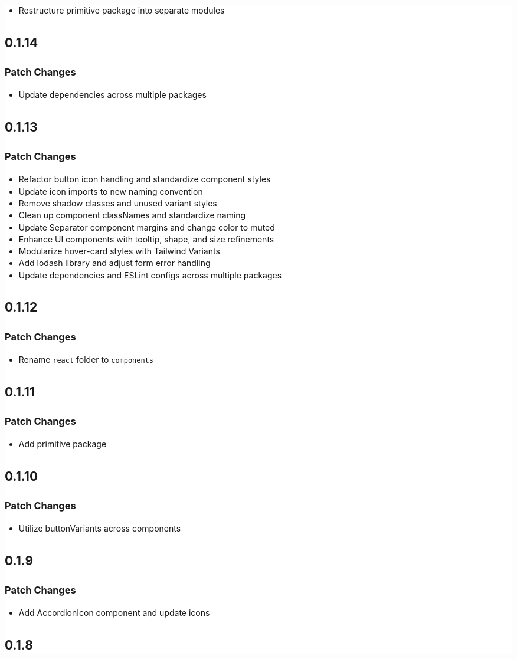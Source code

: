 - Restructure primitive package into separate modules

## 0.1.14

### Patch Changes

- Update dependencies across multiple packages

## 0.1.13

### Patch Changes

- Refactor button icon handling and standardize component styles
- Update icon imports to new naming convention
- Remove shadow classes and unused variant styles
- Clean up component classNames and standardize naming
- Update Separator component margins and change color to muted
- Enhance UI components with tooltip, shape, and size refinements
- Modularize hover-card styles with Tailwind Variants
- Add lodash library and adjust form error handling
- Update dependencies and ESLint configs across multiple packages

## 0.1.12

### Patch Changes

- Rename `react` folder to `components`

## 0.1.11

### Patch Changes

- Add primitive package

## 0.1.10

### Patch Changes

- Utilize buttonVariants across components

## 0.1.9

### Patch Changes

- Add AccordionIcon component and update icons

## 0.1.8

